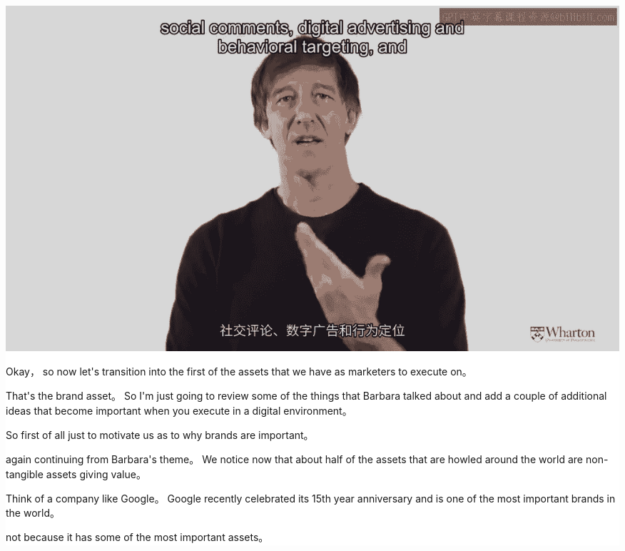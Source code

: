 ![](img/168182c13ec116a3d11db422785da1f5_16.png)

 Okay， so now let's transition into the first of the assets that we have as marketers to execute on。

 That's the brand asset。 So I'm just going to review some of the things that Barbara talked about and add a couple of additional ideas that become important when you execute in a digital environment。

 So first of all just to motivate us as to why brands are important。

 again continuing from Barbara's theme。 We notice now that about half of the assets that are howled around the world are non-tangible assets giving value。

 Think of a company like Google。 Google recently celebrated its 15th year anniversary and is one of the most important brands in the world。

 not because it has some of the most important assets。


